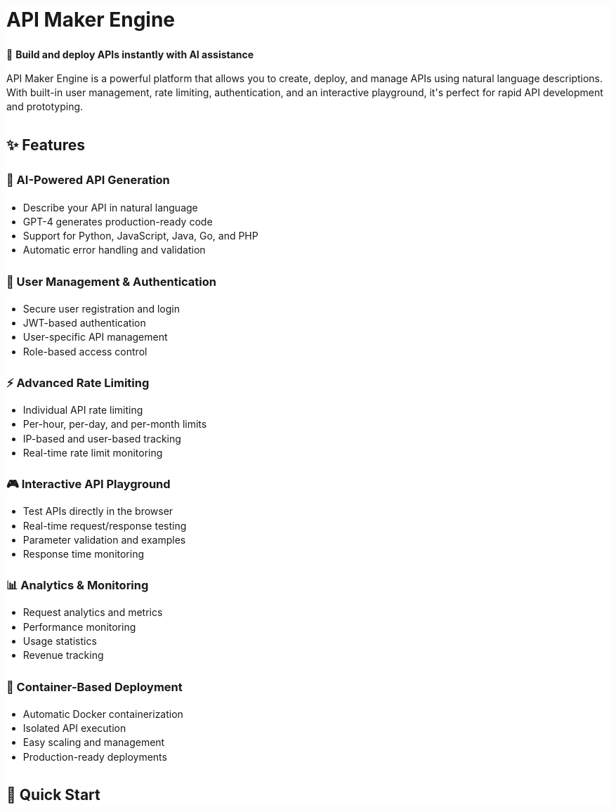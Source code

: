 # API Maker Engine

🚀 **Build and deploy APIs instantly with AI assistance**

API Maker Engine is a powerful platform that allows you to create, deploy, and manage APIs using natural language descriptions. With built-in user management, rate limiting, authentication, and an interactive playground, it's perfect for rapid API development and prototyping.

## ✨ Features

### 🤖 AI-Powered API Generation
- Describe your API in natural language
- GPT-4 generates production-ready code
- Support for Python, JavaScript, Java, Go, and PHP
- Automatic error handling and validation

### 🔐 User Management & Authentication
- Secure user registration and login
- JWT-based authentication
- User-specific API management
- Role-based access control

### ⚡ Advanced Rate Limiting
- Individual API rate limiting
- Per-hour, per-day, and per-month limits
- IP-based and user-based tracking
- Real-time rate limit monitoring

### 🎮 Interactive API Playground
- Test APIs directly in the browser
- Real-time request/response testing
- Parameter validation and examples
- Response time monitoring

### 📊 Analytics & Monitoring
- Request analytics and metrics
- Performance monitoring
- Usage statistics
- Revenue tracking

### 🐳 Container-Based Deployment
- Automatic Docker containerization
- Isolated API execution
- Easy scaling and management
- Production-ready deployments

## 🚀 Quick Start
